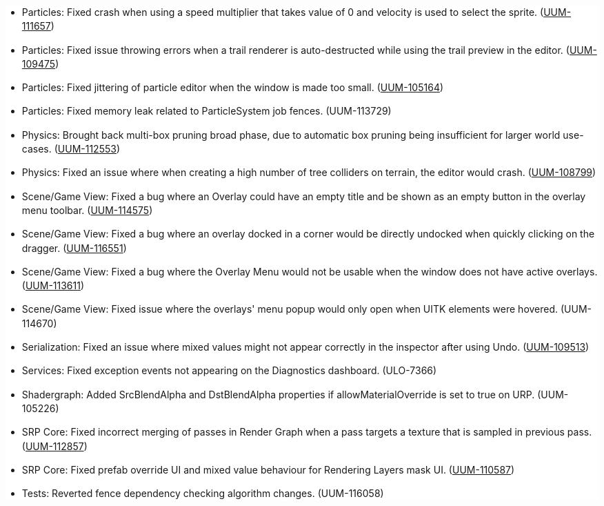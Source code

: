 *   Particles: Fixed crash when using a speed multiplier that takes value of 0 and velocity is used to select the sprite. ([UUM-111657](https://issuetracker.unity3d.com/issues/crash-on-generateparticlegeometry-when-creating-certain-particles))
    
*   Particles: Fixed issue throwing errors when a trail renderer is auto-destructed while using the trail preview in the editor. ([UUM-109475](https://issuetracker.unity3d.com/issues/errors-are-thrown-when-a-gameobject-with-trail-renderer-is-selected-in-the-hierarchy-moved-and-destroyed))
    
*   Particles: Fixed jittering of particle editor when the window is made too small. ([UUM-105164](https://issuetracker.unity3d.com/issues/particle-effect-window-tab-slider-is-jittery-and-not-smooth-when-resizing-the-docked-particle-effect-window))
    
*   Particles: Fixed memory leak related to ParticleSystem job fences. (UUM-113729)
    
*   Physics: Brought back multi-box pruning broad phase, due to automatic box pruning being insufficient for larger world use-cases. ([UUM-112553](https://issuetracker.unity3d.com/issues/performance-dropping-when-using-automatic-box-prunning-or-sweep-and-prune-instead-of-multibox-pruning-broadphase))
    
*   Physics: Fixed an issue where when creating a high number of tree colliders on terrain, the editor would crash. ([UUM-108799](https://issuetracker.unity3d.com/issues/crash-on-windowsvideomedia-getvideoframeatindex-when-instantiating-a-prefab-with-rigidbody-after-loading-a-scene-from-an-asset-bundle))
    
*   Scene/Game View: Fixed a bug where an Overlay could have an empty title and be shown as an empty button in the overlay menu toolbar. ([UUM-114575](https://issuetracker.unity3d.com/issues/no-default-icon-for-the-custom-overlay-without-the-defined-icon-in-the-overlay-menu))
    
*   Scene/Game View: Fixed a bug where an overlay docked in a corner would be directly undocked when quickly clicking on the dragger. ([UUM-116551](https://issuetracker.unity3d.com/issues/overlays-are-immediately-undocked-when-the-overlay-is-docked-to-the-right-side-of-scene-view-and-the-overlays-handle-is-clicked))
    
*   Scene/Game View: Fixed a bug where the Overlay Menu would not be usable when the window does not have active overlays. ([UUM-113611](https://issuetracker.unity3d.com/issues/sprite-editor-overlay-menu-issues))
    
*   Scene/Game View: Fixed issue where the overlays' menu popup would only open when UITK elements were hovered. (UUM-114670)
    
*   Serialization: Fixed an issue where mixed values might not appear correctly in the inspector after using Undo. ([UUM-109513](https://issuetracker.unity3d.com/issues/inspector-field-does-not-revert-to-mixed-value-on-undo-when-new-value-matches-the-second-objects-original-value))
    
*   Services: Fixed exception events not appearing on the Diagnostics dashboard. (ULO-7366)
    
*   Shadergraph: Added SrcBlendAlpha and DstBlendAlpha properties if allowMaterialOverride is set to true on URP. (UUM-105226)
    
*   SRP Core: Fixed incorrect merging of passes in Render Graph when a pass targets a texture that is sampled in previous pass. ([UUM-112857](https://issuetracker.unity3d.com/issues/using-addcopypass-causes-an-incorrect-merging-of-passes))
    
*   SRP Core: Fixed prefab override UI and mixed value behaviour for Rendering Layers mask UI. ([UUM-110587](https://issuetracker.unity3d.com/issues/rendering-layer-mask-is-not-highlighted-when-the-property-is-overriden))
    
*   Tests: Reverted fence dependency checking algorithm changes. (UUM-116058)
    